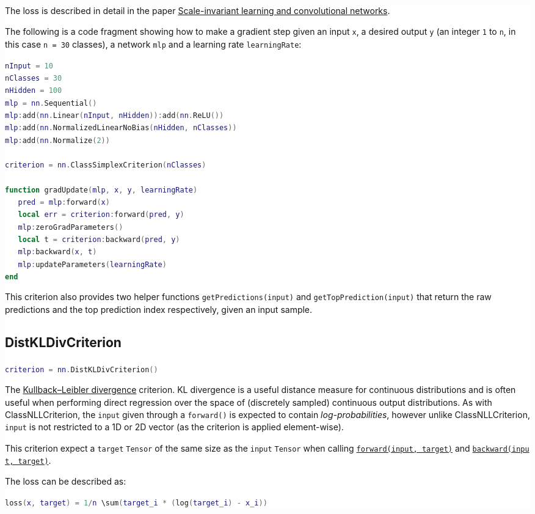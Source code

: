 The loss is described in detail in the paper [Scale-invariant learning and convolutional networks](http://arxiv.org/abs/1506.08230).


The following is a code fragment showing how to make a gradient step given an input `x`, a desired output `y` (an integer `1` to `n`, in this case `n = 30` classes), a network `mlp` and a learning rate `learningRate`:

```lua
nInput = 10
nClasses = 30
nHidden = 100
mlp = nn.Sequential()
mlp:add(nn.Linear(nInput, nHidden)):add(nn.ReLU())
mlp:add(nn.NormalizedLinearNoBias(nHidden, nClasses))
mlp:add(nn.Normalize(2))

criterion = nn.ClassSimplexCriterion(nClasses)

function gradUpdate(mlp, x, y, learningRate)
   pred = mlp:forward(x)
   local err = criterion:forward(pred, y)
   mlp:zeroGradParameters()
   local t = criterion:backward(pred, y)
   mlp:backward(x, t)
   mlp:updateParameters(learningRate)
end
```

This criterion also provides two helper functions `getPredictions(input)` and `getTopPrediction(input)` that return the raw predictions and the top prediction index respectively, given an input sample.

<a name="nn.DistKLDivCriterion"></a>
## DistKLDivCriterion ##

```lua
criterion = nn.DistKLDivCriterion()
```

The [Kullback–Leibler divergence](http://en.wikipedia.org/wiki/Kullback%E2%80%93Leibler_divergence) criterion.
KL divergence is a useful distance measure for continuous distributions and is often useful when performing direct regression over the space of (discretely sampled) continuous output distributions.
As with ClassNLLCriterion, the `input` given through a `forward()` is expected to contain _log-probabilities_, however unlike ClassNLLCriterion, `input` is not restricted to a 1D or 2D vector (as the criterion is applied element-wise).

This criterion expect a `target` `Tensor` of the same size as the `input` `Tensor` when calling [`forward(input, target)`](#nn.CriterionForward) and [`backward(input, target)`](#nn.CriterionBackward).

The loss can be described as:

```lua
loss(x, target) = 1/n \sum(target_i * (log(target_i) - x_i))
```
